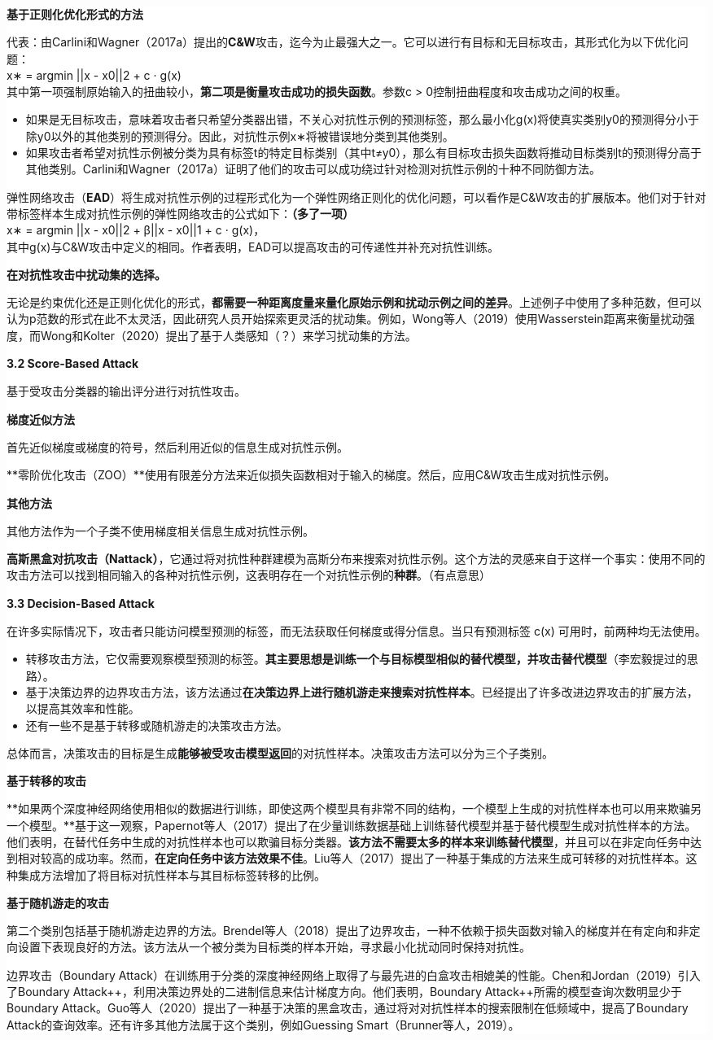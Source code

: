 **基于正则化优化形式的方法**

代表：由Carlini和Wagner（2017a）提出的**C&W**攻击，迄今为止最强大之一。它可以进行有目标和无目标攻击，其形式化为以下优化问题：  
x∗ = argmin \|\|x - x0\|\|2 + c · g(x)  
其中第一项强制原始输入的扭曲较小，**第二项是衡量攻击成功的损失函数**。参数c \> 0控制扭曲程度和攻击成功之间的权重。

-   如果是无目标攻击，意味着攻击者只希望分类器出错，不关心对抗性示例的预测标签，那么最小化g(x)将使真实类别y0的预测得分小于除y0以外的其他类别的预测得分。因此，对抗性示例x∗将被错误地分类到其他类别。
-   如果攻击者希望对抗性示例被分类为具有标签t的特定目标类别（其中t≠y0），那么有目标攻击损失函数将推动目标类别t的预测得分高于其他类别。Carlini和Wagner（2017a）证明了他们的攻击可以成功绕过针对检测对抗性示例的十种不同防御方法。

弹性网络攻击（**EAD**）将生成对抗性示例的过程形式化为一个弹性网络正则化的优化问题，可以看作是C&W攻击的扩展版本。他们对于针对带标签样本生成对抗性示例的弹性网络攻击的公式如下：**（多了一项）**  
x∗ = argmin \|\|x - x0\|\|2 + β\|\|x - x0\|\|1 + c · g(x)，  
其中g(x)与C&W攻击中定义的相同。作者表明，EAD可以提高攻击的可传递性并补充对抗性训练。

**在对抗性攻击中扰动集的选择。**

无论是约束优化还是正则化优化的形式，**都需要一种距离度量来量化原始示例和扰动示例之间的差异**。上述例子中使用了多种范数，但可以认为p范数的形式在此不太灵活，因此研究人员开始探索更灵活的扰动集。例如，Wong等人（2019）使用Wasserstein距离来衡量扰动强度，而Wong和Kolter（2020）提出了基于人类感知（？）来学习扰动集的方法。

**3.2 Score-Based Attack**

基于受攻击分类器的输出评分进行对抗性攻击。

**梯度近似方法**

首先近似梯度或梯度的符号，然后利用近似的信息生成对抗性示例。

**零阶优化攻击（ZOO）**使用有限差分方法来近似损失函数相对于输入的梯度。然后，应用C&W攻击生成对抗性示例。

**其他方法**

其他方法作为一个子类不使用梯度相关信息生成对抗性示例。

**高斯黑盒对抗攻击（Nattack）**，它通过将对抗性种群建模为高斯分布来搜索对抗性示例。这个方法的灵感来自于这样一个事实：使用不同的攻击方法可以找到相同输入的各种对抗性示例，这表明存在一个对抗性示例的**种群**。（有点意思）

**3.3 Decision-Based Attack**

在许多实际情况下，攻击者只能访问模型预测的标签，而无法获取任何梯度或得分信息。当只有预测标签 c(x) 可用时，前两种均无法使用。

-   转移攻击方法，它仅需要观察模型预测的标签。**其主要思想是训练一个与目标模型相似的替代模型，并攻击替代模型**（李宏毅提过的思路）。
-   基于决策边界的边界攻击方法，该方法通过**在决策边界上进行随机游走来搜索对抗性样本**。已经提出了许多改进边界攻击的扩展方法，以提高其效率和性能。
-   还有一些不是基于转移或随机游走的决策攻击方法。

总体而言，决策攻击的目标是生成**能够被受攻击模型返回**的对抗性样本。决策攻击方法可以分为三个子类别。

**基于转移的攻击**

**如果两个深度神经网络使用相似的数据进行训练，即使这两个模型具有非常不同的结构，一个模型上生成的对抗性样本也可以用来欺骗另一个模型。**基于这一观察，Papernot等人（2017）提出了在少量训练数据基础上训练替代模型并基于替代模型生成对抗性样本的方法。他们表明，在替代任务中生成的对抗性样本也可以欺骗目标分类器。**该方法不需要太多的样本来训练替代模型**，并且可以在非定向任务中达到相对较高的成功率。然而，**在定向任务中该方法效果不佳**。Liu等人（2017）提出了一种基于集成的方法来生成可转移的对抗性样本。这种集成方法增加了将目标对抗性样本与其目标标签转移的比例。

**基于随机游走的攻击**

第二个类别包括基于随机游走边界的方法。Brendel等人（2018）提出了边界攻击，一种不依赖于损失函数对输入的梯度并在有定向和非定向设置下表现良好的方法。该方法从一个被分类为目标类的样本开始，寻求最小化扰动同时保持对抗性。

边界攻击（Boundary Attack）在训练用于分类的深度神经网络上取得了与最先进的白盒攻击相媲美的性能。Chen和Jordan（2019）引入了Boundary Attack++，利用决策边界处的二进制信息来估计梯度方向。他们表明，Boundary Attack++所需的模型查询次数明显少于Boundary Attack。Guo等人（2020）提出了一种基于决策的黑盒攻击，通过将对对抗性样本的搜索限制在低频域中，提高了Boundary Attack的查询效率。还有许多其他方法属于这个类别，例如Guessing Smart（Brunner等人，2019）。
